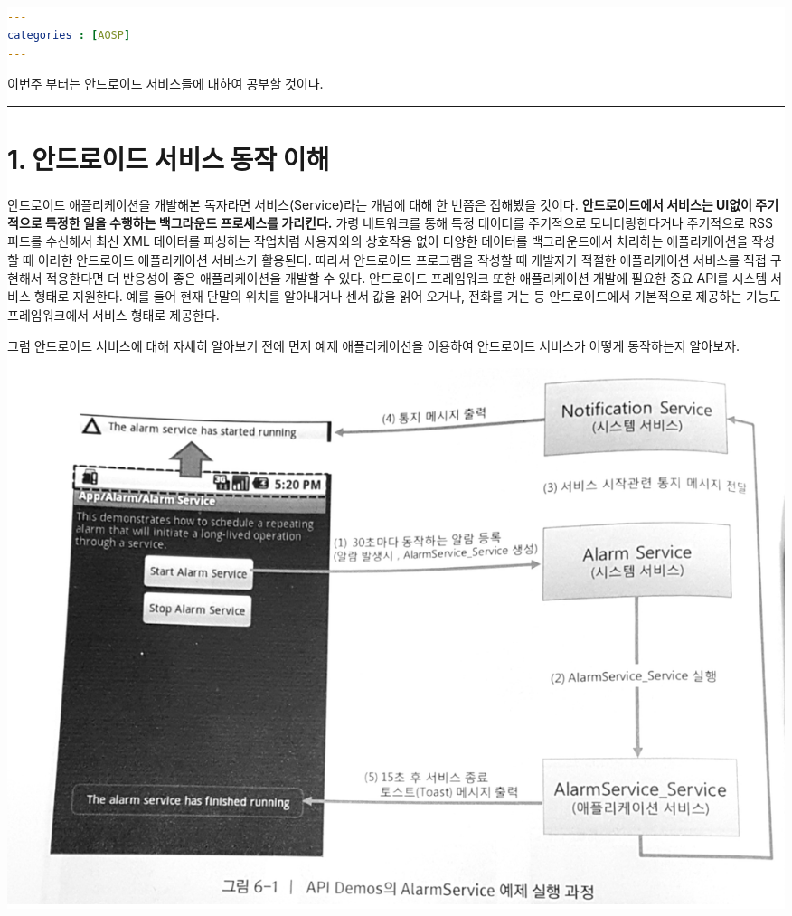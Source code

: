 ```yaml
---
categories : [AOSP]
---
```


이번주 부터는 안드로이드 서비스들에 대하여 공부할 것이다.

---

# 1. 안드로이드 서비스 동작 이해

안드로이드 애플리케이션을 개발해본 독자라면 서비스(Service)라는 개념에 대해 한 번쯤은 접해봤을 것이다. **안드로이드에서 서비스는 UI없이 주기적으로 특정한 일을 수행하는 백그라운드 프로세스를 가리킨다.** 가령 네트워크를 통해 특정 데이터를 주기적으로 모니터링한다거나 주기적으로 RSS 피드를 수신해서 최신 XML 데이터를 파싱하는 작업처럼 사용자와의 상호작용 없이 다양한 데이터를 백그라운드에서 처리하는 애플리케이션을 작성할 때 이러한 안드로이드 애플리케이션 서비스가 활용된다. 따라서 안드로이드 프로그램을 작성할 때 개발자가 적절한 애플리케이션 서비스를 직접 구현해서 적용한다면 더 반응성이 좋은 애플리케이션을 개발할 수 있다. 안드로이드 프레임워크 또한 애플리케이션 개발에 필요한 중요 API를 시스템 서비스 형태로 지원한다. 예를 들어 현재 단말의 위치를 알아내거나 센서 값을 읽어 오거나, 전화를 거는 등 안드로이드에서 기본적으로 제공하는 기능도 프레임워크에서 서비스 형태로 제공한다.

그럼 안드로이드 서비스에 대해 자세히 알아보기 전에 먼저 예제 애플리케이션을 이용하여 안드로이드 서비스가 어떻게 동작하는지 알아보자.

![1.jpg](/assets/images/2022/9/1.jpg)
